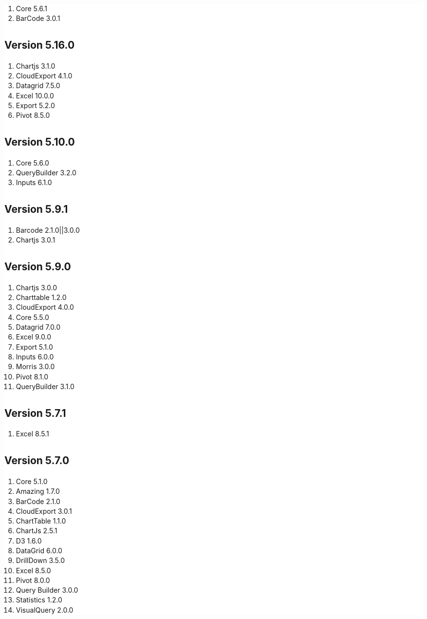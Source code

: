 1. Core 5.6.1
2. BarCode 3.0.1

## Version 5.16.0

1. Chartjs 3.1.0
2. CloudExport 4.1.0
3. Datagrid 7.5.0
4. Excel 10.0.0
5. Export 5.2.0
6. Pivot 8.5.0

## Version 5.10.0

1. Core 5.6.0
2. QueryBuilder 3.2.0
3. Inputs 6.1.0

## Version 5.9.1
1. Barcode 2.1.0||3.0.0
2. Chartjs 3.0.1

## Version 5.9.0

1. Chartjs 3.0.0
2. Charttable 1.2.0
3. CloudExport 4.0.0
4. Core 5.5.0
5. Datagrid 7.0.0
6. Excel 9.0.0
7. Export 5.1.0
8. Inputs 6.0.0
9. Morris 3.0.0
10. Pivot 8.1.0
11. QueryBuilder 3.1.0

## Version 5.7.1
1. Excel 8.5.1

## Version 5.7.0

1. Core 5.1.0
2. Amazing 1.7.0
3. BarCode 2.1.0
4. CloudExport 3.0.1
5. ChartTable 1.1.0
6. ChartJs 2.5.1
7. D3 1.6.0
8. DataGrid 6.0.0
9. DrillDown 3.5.0
10. Excel 8.5.0
11. Pivot 8.0.0
12. Query Builder 3.0.0
13. Statistics 1.2.0
14. VisualQuery 2.0.0
